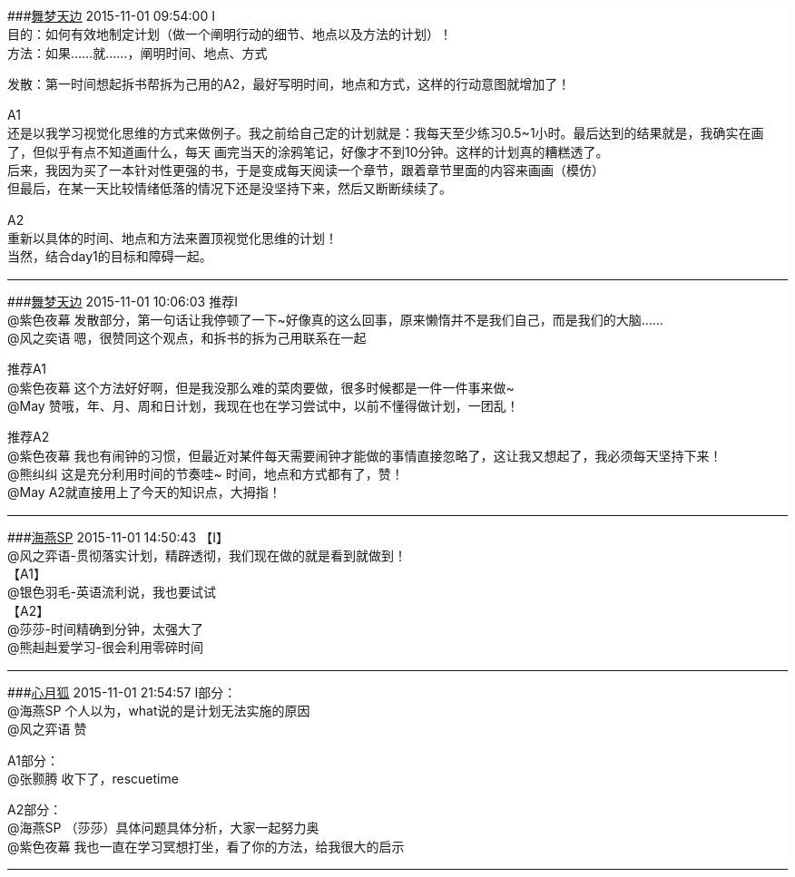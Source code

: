 ###[舞梦天边](http://www.douban.com/people/lanzitian/)	2015-11-01 09:54:00
I  
目的：如何有效地制定计划（做一个阐明行动的细节、地点以及方法的计划）！  
方法：如果……就……，阐明时间、地点、方式  
  
发散：第一时间想起拆书帮拆为己用的A2，最好写明时间，地点和方式，这样的行动意图就增加了！  
  
A1  
还是以我学习视觉化思维的方式来做例子。我之前给自己定的计划就是：我每天至少练习0.5~1小时。最后达到的结果就是，我确实在画了，但似乎有点不知道画什么，每天
画完当天的涂鸦笔记，好像才不到10分钟。这样的计划真的糟糕透了。  
后来，我因为买了一本针对性更强的书，于是变成每天阅读一个章节，跟着章节里面的内容来画画（模仿）  
但最后，在某一天比较情绪低落的情况下还是没坚持下来，然后又断断续续了。  
  
A2  
重新以具体的时间、地点和方法来置顶视觉化思维的计划！  
当然，结合day1的目标和障碍一起。

---
###[舞梦天边](http://www.douban.com/people/lanzitian/)	2015-11-01 10:06:03
推荐I  
@紫色夜幕 发散部分，第一句话让我停顿了一下~好像真的这么回事，原来懒惰并不是我们自己，而是我们的大脑……  
@风之奕语 嗯，很赞同这个观点，和拆书的拆为己用联系在一起  
  
推荐A1  
@紫色夜幕 这个方法好好啊，但是我没那么难的菜肉要做，很多时候都是一件一件事来做~  
@May 赞哦，年、月、周和日计划，我现在也在学习尝试中，以前不懂得做计划，一团乱！  
  
推荐A2  
@紫色夜幕 我也有闹钟的习惯，但最近对某件每天需要闹钟才能做的事情直接忽略了，这让我又想起了，我必须每天坚持下来！  
@熊纠纠 这是充分利用时间的节奏哇~ 时间，地点和方式都有了，赞！  
@May A2就直接用上了今天的知识点，大拇指！

---
###[海燕SP](http://www.douban.com/people/even1001/)	2015-11-01 14:50:43
【I】  
@风之弈语-贯彻落实计划，精辟透彻，我们现在做的就是看到就做到！  
【A1】  
@银色羽毛-英语流利说，我也要试试  
【A2】  
@莎莎-时间精确到分钟，太强大了  
@熊赳赳爱学习-很会利用零碎时间

---
###[心月狐](http://www.douban.com/people/134212816/)	2015-11-01 21:54:57
I部分：  
@海燕SP 个人以为，what说的是计划无法实施的原因  
@风之弈语 赞  
  
A1部分：  
@张颢腾 收下了，rescuetime  
  
A2部分：  
@海燕SP （莎莎）具体问题具体分析，大家一起努力奥  
@紫色夜幕 我也一直在学习冥想打坐，看了你的方法，给我很大的启示

---